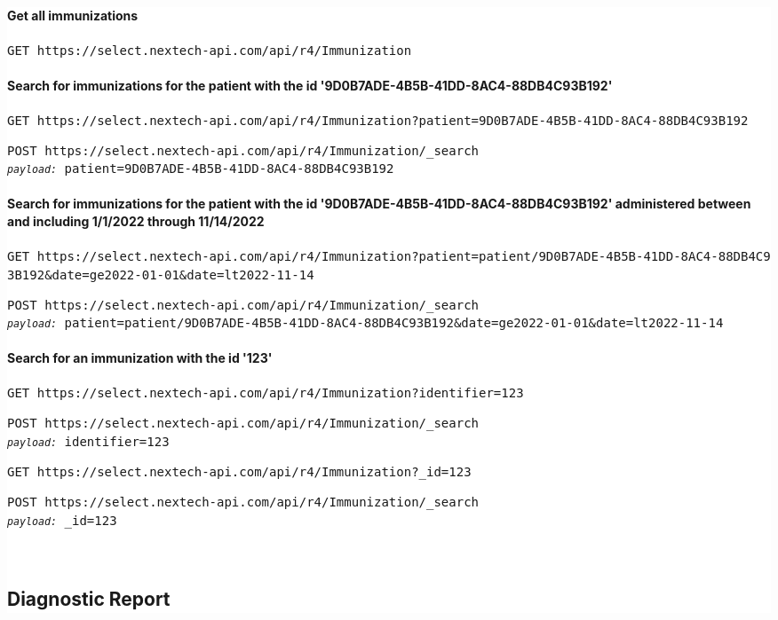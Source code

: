#### Get all immunizations

<pre class="center-column">
GET https://select.nextech-api.com/api/r4/Immunization
</pre>

#### Search for immunizations for the patient with the id '9D0B7ADE-4B5B-41DD-8AC4-88DB4C93B192'

<pre class="center-column">
GET https://select.nextech-api.com/api/r4/Immunization?patient=9D0B7ADE-4B5B-41DD-8AC4-88DB4C93B192
</pre>

<pre class="center-column">
POST https://select.nextech-api.com/api/r4/Immunization/_search
<i><small>payload:</small></i> patient=9D0B7ADE-4B5B-41DD-8AC4-88DB4C93B192
</pre>

#### Search for immunizations for the patient with the id '9D0B7ADE-4B5B-41DD-8AC4-88DB4C93B192' administered between and including 1/1/2022 through 11/14/2022

<pre class="center-column">
GET https://select.nextech-api.com/api/r4/Immunization?patient=patient/9D0B7ADE-4B5B-41DD-8AC4-88DB4C93B192&date=ge2022-01-01&date=lt2022-11-14
</pre>

<pre class="center-column">
POST https://select.nextech-api.com/api/r4/Immunization/_search
<i><small>payload:</small></i> patient=patient/9D0B7ADE-4B5B-41DD-8AC4-88DB4C93B192&date=ge2022-01-01&date=lt2022-11-14
</pre>

#### Search for an immunization with the id '123'

<pre class="center-column">
GET https://select.nextech-api.com/api/r4/Immunization?identifier=123
</pre>

<pre class="center-column">
POST https://select.nextech-api.com/api/r4/Immunization/_search
<i><small>payload:</small></i> identifier=123
</pre>

<pre class="center-column">
GET https://select.nextech-api.com/api/r4/Immunization?_id=123
</pre>

<pre class="center-column">
POST https://select.nextech-api.com/api/r4/Immunization/_search
<i><small>payload:</small></i> _id=123
</pre>

&nbsp;

## Diagnostic Report
